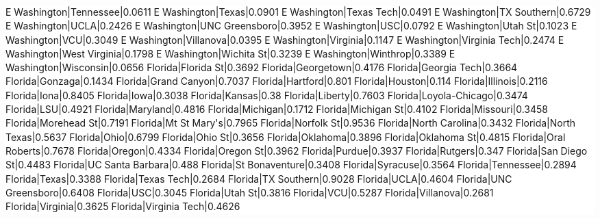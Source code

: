 E Washington|Tennessee|0.0611
E Washington|Texas|0.0901
E Washington|Texas Tech|0.0491
E Washington|TX Southern|0.6729
E Washington|UCLA|0.2426
E Washington|UNC Greensboro|0.3952
E Washington|USC|0.0792
E Washington|Utah St|0.1023
E Washington|VCU|0.3049
E Washington|Villanova|0.0395
E Washington|Virginia|0.1147
E Washington|Virginia Tech|0.2474
E Washington|West Virginia|0.1798
E Washington|Wichita St|0.3239
E Washington|Winthrop|0.3389
E Washington|Wisconsin|0.0656
Florida|Florida St|0.3692
Florida|Georgetown|0.4176
Florida|Georgia Tech|0.3664
Florida|Gonzaga|0.1434
Florida|Grand Canyon|0.7037
Florida|Hartford|0.801
Florida|Houston|0.114
Florida|Illinois|0.2116
Florida|Iona|0.8405
Florida|Iowa|0.3038
Florida|Kansas|0.38
Florida|Liberty|0.7603
Florida|Loyola-Chicago|0.3474
Florida|LSU|0.4921
Florida|Maryland|0.4816
Florida|Michigan|0.1712
Florida|Michigan St|0.4102
Florida|Missouri|0.3458
Florida|Morehead St|0.7191
Florida|Mt St Mary's|0.7965
Florida|Norfolk St|0.9536
Florida|North Carolina|0.3432
Florida|North Texas|0.5637
Florida|Ohio|0.6799
Florida|Ohio St|0.3656
Florida|Oklahoma|0.3896
Florida|Oklahoma St|0.4815
Florida|Oral Roberts|0.7678
Florida|Oregon|0.4334
Florida|Oregon St|0.3962
Florida|Purdue|0.3937
Florida|Rutgers|0.347
Florida|San Diego St|0.4483
Florida|UC Santa Barbara|0.488
Florida|St Bonaventure|0.3408
Florida|Syracuse|0.3564
Florida|Tennessee|0.2894
Florida|Texas|0.3388
Florida|Texas Tech|0.2684
Florida|TX Southern|0.9028
Florida|UCLA|0.4604
Florida|UNC Greensboro|0.6408
Florida|USC|0.3045
Florida|Utah St|0.3816
Florida|VCU|0.5287
Florida|Villanova|0.2681
Florida|Virginia|0.3625
Florida|Virginia Tech|0.4626
